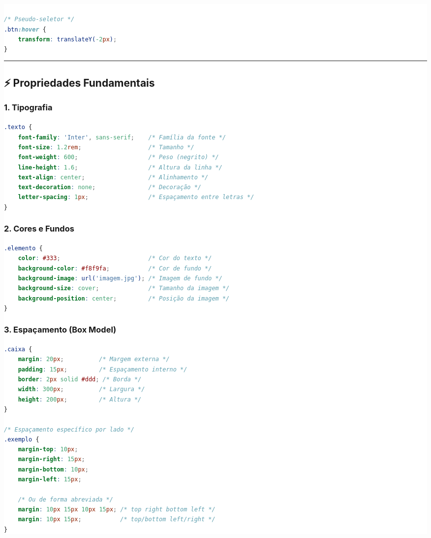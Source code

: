 ```css

/* Pseudo-seletor */
.btn:hover {
    transform: translateY(-2px);
}
```

---

## ⚡ Propriedades Fundamentais

### 1. Tipografia

```css
.texto {
    font-family: 'Inter', sans-serif;    /* Família da fonte */
    font-size: 1.2rem;                   /* Tamanho */
    font-weight: 600;                    /* Peso (negrito) */
    line-height: 1.6;                    /* Altura da linha */
    text-align: center;                  /* Alinhamento */
    text-decoration: none;               /* Decoração */
    letter-spacing: 1px;                 /* Espaçamento entre letras */
}
```

### 2. Cores e Fundos

```css
.elemento {
    color: #333;                         /* Cor do texto */
    background-color: #f8f9fa;           /* Cor de fundo */
    background-image: url('imagem.jpg'); /* Imagem de fundo */
    background-size: cover;              /* Tamanho da imagem */
    background-position: center;         /* Posição da imagem */
}
```

### 3. Espaçamento (Box Model)

```css
.caixa {
    margin: 20px;          /* Margem externa */
    padding: 15px;         /* Espaçamento interno */
    border: 2px solid #ddd; /* Borda */
    width: 300px;          /* Largura */
    height: 200px;         /* Altura */
}

/* Espaçamento específico por lado */
.exemplo {
    margin-top: 10px;
    margin-right: 15px;
    margin-bottom: 10px;
    margin-left: 15px;
    
    /* Ou de forma abreviada */
    margin: 10px 15px 10px 15px; /* top right bottom left */
    margin: 10px 15px;           /* top/bottom left/right */
}
```
